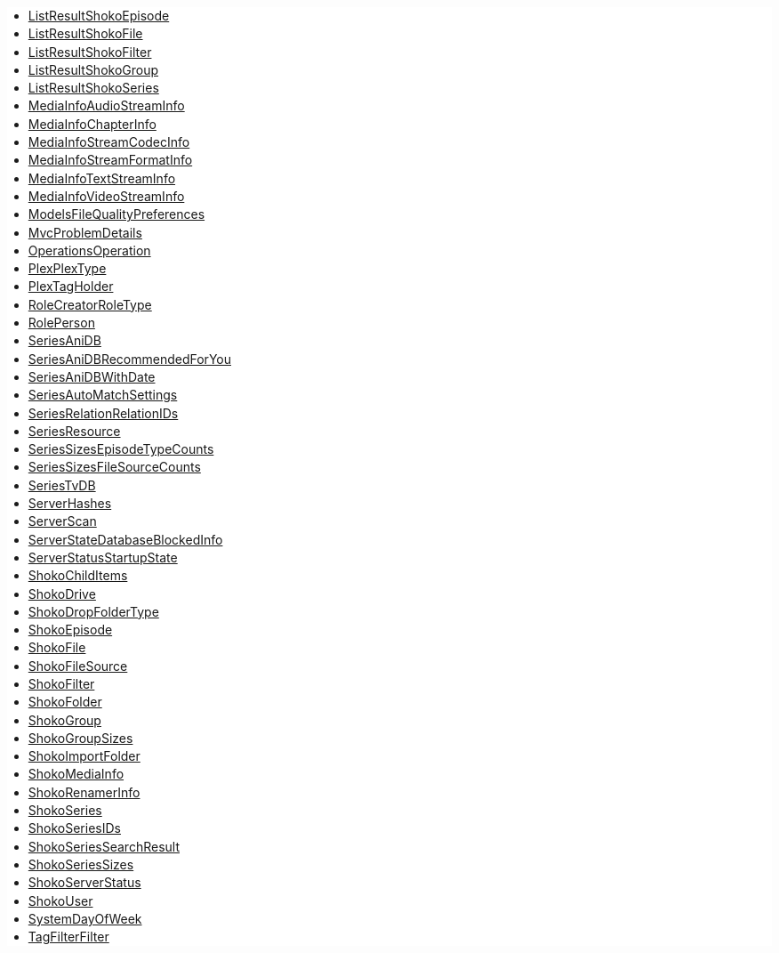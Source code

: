  - [ListResultShokoEpisode](lib\shoko\v3\docs/models/ListResultShokoEpisode.md)
 - [ListResultShokoFile](lib\shoko\v3\docs/models/ListResultShokoFile.md)
 - [ListResultShokoFilter](lib\shoko\v3\docs/models/ListResultShokoFilter.md)
 - [ListResultShokoGroup](lib\shoko\v3\docs/models/ListResultShokoGroup.md)
 - [ListResultShokoSeries](lib\shoko\v3\docs/models/ListResultShokoSeries.md)
 - [MediaInfoAudioStreamInfo](lib\shoko\v3\docs/models/MediaInfoAudioStreamInfo.md)
 - [MediaInfoChapterInfo](lib\shoko\v3\docs/models/MediaInfoChapterInfo.md)
 - [MediaInfoStreamCodecInfo](lib\shoko\v3\docs/models/MediaInfoStreamCodecInfo.md)
 - [MediaInfoStreamFormatInfo](lib\shoko\v3\docs/models/MediaInfoStreamFormatInfo.md)
 - [MediaInfoTextStreamInfo](lib\shoko\v3\docs/models/MediaInfoTextStreamInfo.md)
 - [MediaInfoVideoStreamInfo](lib\shoko\v3\docs/models/MediaInfoVideoStreamInfo.md)
 - [ModelsFileQualityPreferences](lib\shoko\v3\docs/models/ModelsFileQualityPreferences.md)
 - [MvcProblemDetails](lib\shoko\v3\docs/models/MvcProblemDetails.md)
 - [OperationsOperation](lib\shoko\v3\docs/models/OperationsOperation.md)
 - [PlexPlexType](lib\shoko\v3\docs/models/PlexPlexType.md)
 - [PlexTagHolder](lib\shoko\v3\docs/models/PlexTagHolder.md)
 - [RoleCreatorRoleType](lib\shoko\v3\docs/models/RoleCreatorRoleType.md)
 - [RolePerson](lib\shoko\v3\docs/models/RolePerson.md)
 - [SeriesAniDB](lib\shoko\v3\docs/models/SeriesAniDB.md)
 - [SeriesAniDBRecommendedForYou](lib\shoko\v3\docs/models/SeriesAniDBRecommendedForYou.md)
 - [SeriesAniDBWithDate](lib\shoko\v3\docs/models/SeriesAniDBWithDate.md)
 - [SeriesAutoMatchSettings](lib\shoko\v3\docs/models/SeriesAutoMatchSettings.md)
 - [SeriesRelationRelationIDs](lib\shoko\v3\docs/models/SeriesRelationRelationIDs.md)
 - [SeriesResource](lib\shoko\v3\docs/models/SeriesResource.md)
 - [SeriesSizesEpisodeTypeCounts](lib\shoko\v3\docs/models/SeriesSizesEpisodeTypeCounts.md)
 - [SeriesSizesFileSourceCounts](lib\shoko\v3\docs/models/SeriesSizesFileSourceCounts.md)
 - [SeriesTvDB](lib\shoko\v3\docs/models/SeriesTvDB.md)
 - [ServerHashes](lib\shoko\v3\docs/models/ServerHashes.md)
 - [ServerScan](lib\shoko\v3\docs/models/ServerScan.md)
 - [ServerStateDatabaseBlockedInfo](lib\shoko\v3\docs/models/ServerStateDatabaseBlockedInfo.md)
 - [ServerStatusStartupState](lib\shoko\v3\docs/models/ServerStatusStartupState.md)
 - [ShokoChildItems](lib\shoko\v3\docs/models/ShokoChildItems.md)
 - [ShokoDrive](lib\shoko\v3\docs/models/ShokoDrive.md)
 - [ShokoDropFolderType](lib\shoko\v3\docs/models/ShokoDropFolderType.md)
 - [ShokoEpisode](lib\shoko\v3\docs/models/ShokoEpisode.md)
 - [ShokoFile](lib\shoko\v3\docs/models/ShokoFile.md)
 - [ShokoFileSource](lib\shoko\v3\docs/models/ShokoFileSource.md)
 - [ShokoFilter](lib\shoko\v3\docs/models/ShokoFilter.md)
 - [ShokoFolder](lib\shoko\v3\docs/models/ShokoFolder.md)
 - [ShokoGroup](lib\shoko\v3\docs/models/ShokoGroup.md)
 - [ShokoGroupSizes](lib\shoko\v3\docs/models/ShokoGroupSizes.md)
 - [ShokoImportFolder](lib\shoko\v3\docs/models/ShokoImportFolder.md)
 - [ShokoMediaInfo](lib\shoko\v3\docs/models/ShokoMediaInfo.md)
 - [ShokoRenamerInfo](lib\shoko\v3\docs/models/ShokoRenamerInfo.md)
 - [ShokoSeries](lib\shoko\v3\docs/models/ShokoSeries.md)
 - [ShokoSeriesIDs](lib\shoko\v3\docs/models/ShokoSeriesIDs.md)
 - [ShokoSeriesSearchResult](lib\shoko\v3\docs/models/ShokoSeriesSearchResult.md)
 - [ShokoSeriesSizes](lib\shoko\v3\docs/models/ShokoSeriesSizes.md)
 - [ShokoServerStatus](lib\shoko\v3\docs/models/ShokoServerStatus.md)
 - [ShokoUser](lib\shoko\v3\docs/models/ShokoUser.md)
 - [SystemDayOfWeek](lib\shoko\v3\docs/models/SystemDayOfWeek.md)
 - [TagFilterFilter](lib\shoko\v3\docs/models/TagFilterFilter.md)
